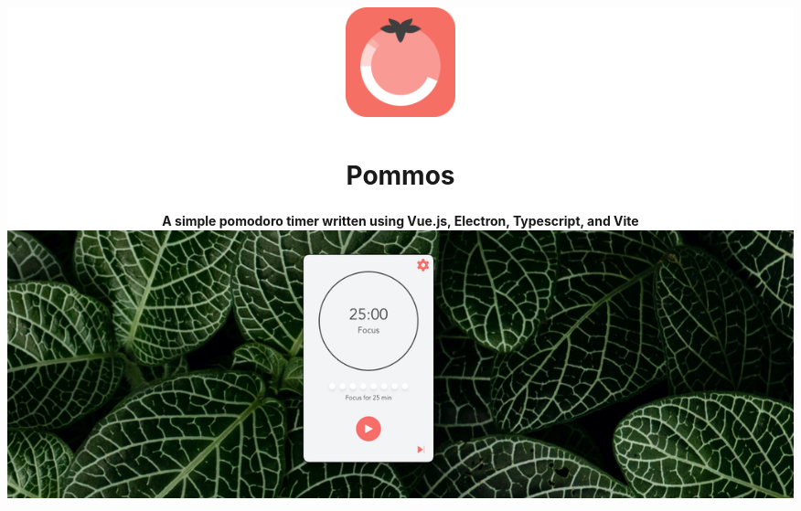<div align="center">
  <img alt="" src="./website/img/app-icon.png" height="120">
  <h1>Pommos</h1>
  <strong>A simple pomodoro timer written using Vue.js, Electron, Typescript, and Vite</strong>
  <img src="./website/img/screenshot-1.png" width="100%" alt="Screenshot">